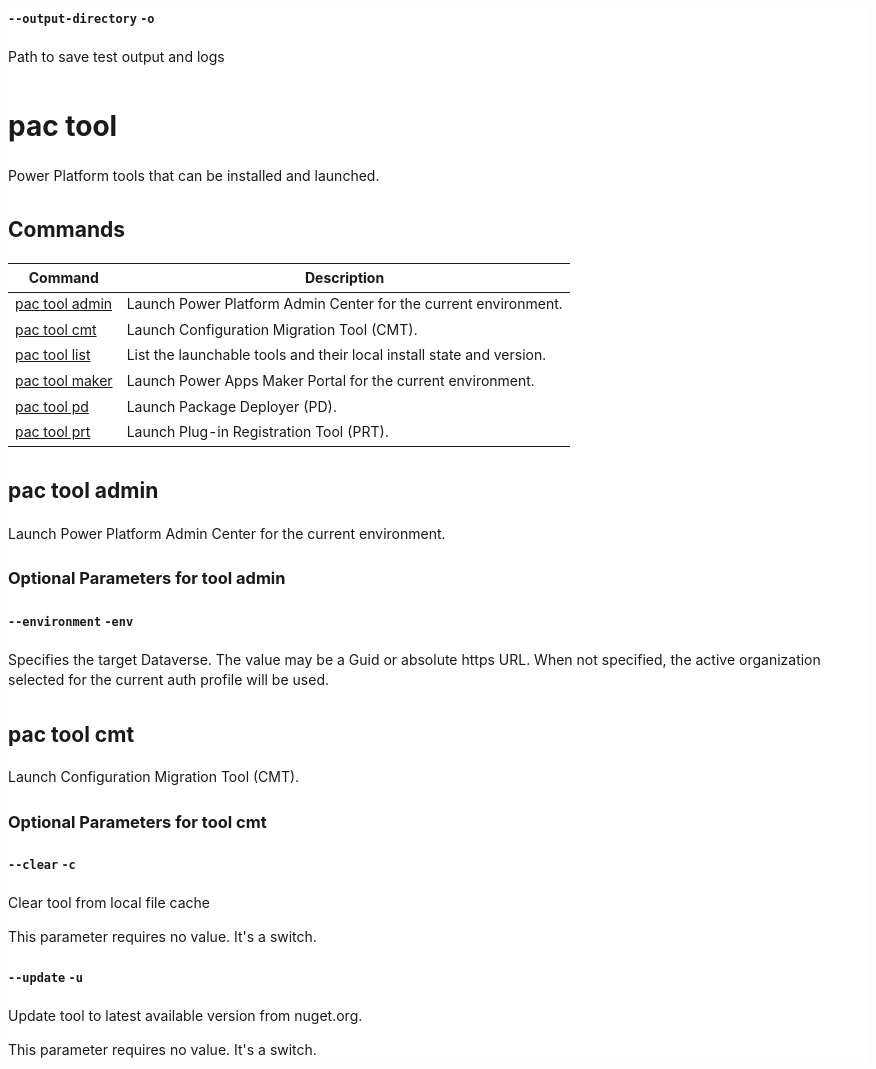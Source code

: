 #### `--output-directory` `-o`

Path to save test output and logs

# pac tool

Power Platform tools that can be installed and launched.

## Commands

| Command                           | Description                                                          |
| --------------------------------- | -------------------------------------------------------------------- |
| [pac tool admin](#pac-tool-admin) | Launch Power Platform Admin Center for the current environment.      |
| [pac tool cmt](#pac-tool-cmt)     | Launch Configuration Migration Tool (CMT).                           |
| [pac tool list](#pac-tool-list)   | List the launchable tools and their local install state and version. |
| [pac tool maker](#pac-tool-maker) | Launch Power Apps Maker Portal for the current environment.          |
| [pac tool pd](#pac-tool-pd)       | Launch Package Deployer (PD).                                        |
| [pac tool prt](#pac-tool-prt)     | Launch Plug-in Registration Tool (PRT).                              |

## pac tool admin

Launch Power Platform Admin Center for the current environment.

### Optional Parameters for tool admin

#### `--environment` `-env`

Specifies the target Dataverse. The value may be a Guid or absolute https URL. When not specified, the active organization selected for the current auth profile will be used.

## pac tool cmt

Launch Configuration Migration Tool (CMT).

### Optional Parameters for tool cmt

#### `--clear` `-c`

Clear tool from local file cache

This parameter requires no value. It's a switch.

#### `--update` `-u`

Update tool to latest available version from nuget.org.

This parameter requires no value. It's a switch.
